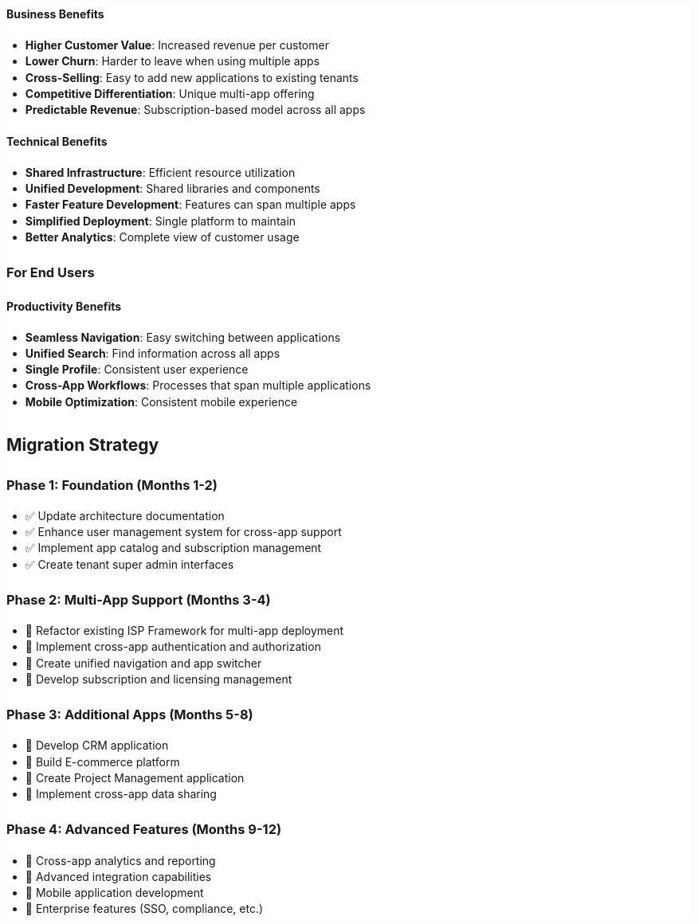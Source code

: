 #### Business Benefits
- **Higher Customer Value**: Increased revenue per customer
- **Lower Churn**: Harder to leave when using multiple apps
- **Cross-Selling**: Easy to add new applications to existing tenants
- **Competitive Differentiation**: Unique multi-app offering
- **Predictable Revenue**: Subscription-based model across all apps

#### Technical Benefits
- **Shared Infrastructure**: Efficient resource utilization
- **Unified Development**: Shared libraries and components
- **Faster Feature Development**: Features can span multiple apps
- **Simplified Deployment**: Single platform to maintain
- **Better Analytics**: Complete view of customer usage

### For End Users

#### Productivity Benefits
- **Seamless Navigation**: Easy switching between applications
- **Unified Search**: Find information across all apps
- **Single Profile**: Consistent user experience
- **Cross-App Workflows**: Processes that span multiple applications
- **Mobile Optimization**: Consistent mobile experience

## Migration Strategy

### Phase 1: Foundation (Months 1-2)
- ✅ Update architecture documentation
- ✅ Enhance user management system for cross-app support
- ✅ Implement app catalog and subscription management
- ✅ Create tenant super admin interfaces

### Phase 2: Multi-App Support (Months 3-4)
- 🔄 Refactor existing ISP Framework for multi-app deployment
- 🔄 Implement cross-app authentication and authorization
- 🔄 Create unified navigation and app switcher
- 🔄 Develop subscription and licensing management

### Phase 3: Additional Apps (Months 5-8)
- 🔄 Develop CRM application
- 🔄 Build E-commerce platform
- 🔄 Create Project Management application
- 🔄 Implement cross-app data sharing

### Phase 4: Advanced Features (Months 9-12)
- 🔄 Cross-app analytics and reporting
- 🔄 Advanced integration capabilities
- 🔄 Mobile application development
- 🔄 Enterprise features (SSO, compliance, etc.)

